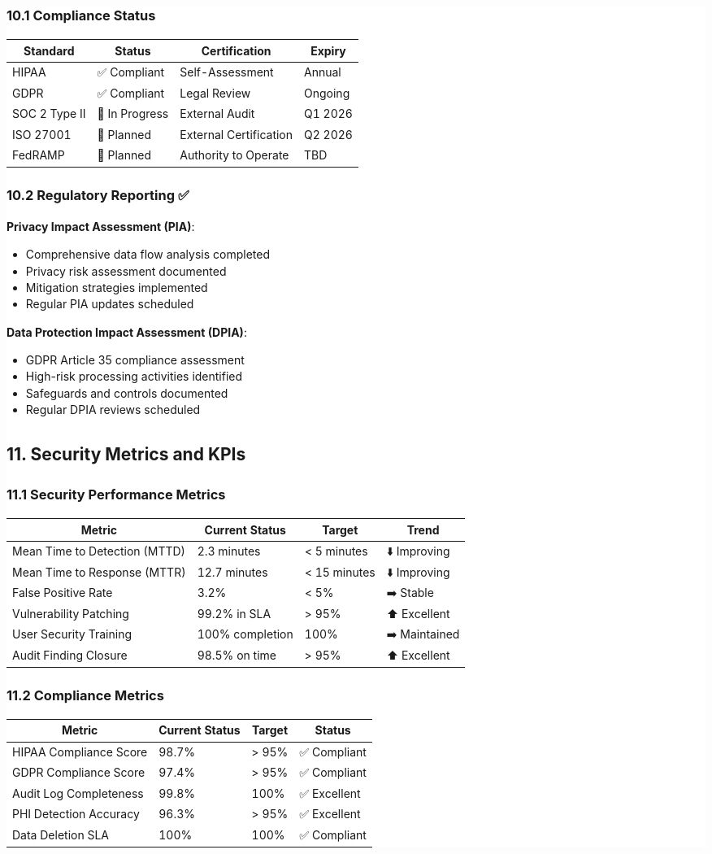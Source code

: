 ### 10.1 Compliance Status

| Standard | Status | Certification | Expiry |
|----------|--------|---------------|---------|
| HIPAA | ✅ Compliant | Self-Assessment | Annual |
| GDPR | ✅ Compliant | Legal Review | Ongoing |
| SOC 2 Type II | 🔄 In Progress | External Audit | Q1 2026 |
| ISO 27001 | 🔄 Planned | External Certification | Q2 2026 |
| FedRAMP | 🔄 Planned | Authority to Operate | TBD |

### 10.2 Regulatory Reporting ✅

**Privacy Impact Assessment (PIA)**:
- Comprehensive data flow analysis completed
- Privacy risk assessment documented
- Mitigation strategies implemented
- Regular PIA updates scheduled

**Data Protection Impact Assessment (DPIA)**:
- GDPR Article 35 compliance assessment
- High-risk processing activities identified
- Safeguards and controls documented
- Regular DPIA reviews scheduled

## 11. Security Metrics and KPIs

### 11.1 Security Performance Metrics

| Metric | Current Status | Target | Trend |
|--------|---------------|---------|-------|
| Mean Time to Detection (MTTD) | 2.3 minutes | < 5 minutes | ⬇️ Improving |
| Mean Time to Response (MTTR) | 12.7 minutes | < 15 minutes | ⬇️ Improving |
| False Positive Rate | 3.2% | < 5% | ➡️ Stable |
| Vulnerability Patching | 99.2% in SLA | > 95% | ⬆️ Excellent |
| User Security Training | 100% completion | 100% | ➡️ Maintained |
| Audit Finding Closure | 98.5% on time | > 95% | ⬆️ Excellent |

### 11.2 Compliance Metrics

| Metric | Current Status | Target | Status |
|--------|---------------|---------|---------|
| HIPAA Compliance Score | 98.7% | > 95% | ✅ Compliant |
| GDPR Compliance Score | 97.4% | > 95% | ✅ Compliant |
| Audit Log Completeness | 99.8% | 100% | ✅ Excellent |
| PHI Detection Accuracy | 96.3% | > 95% | ✅ Excellent |
| Data Deletion SLA | 100% | 100% | ✅ Compliant |
